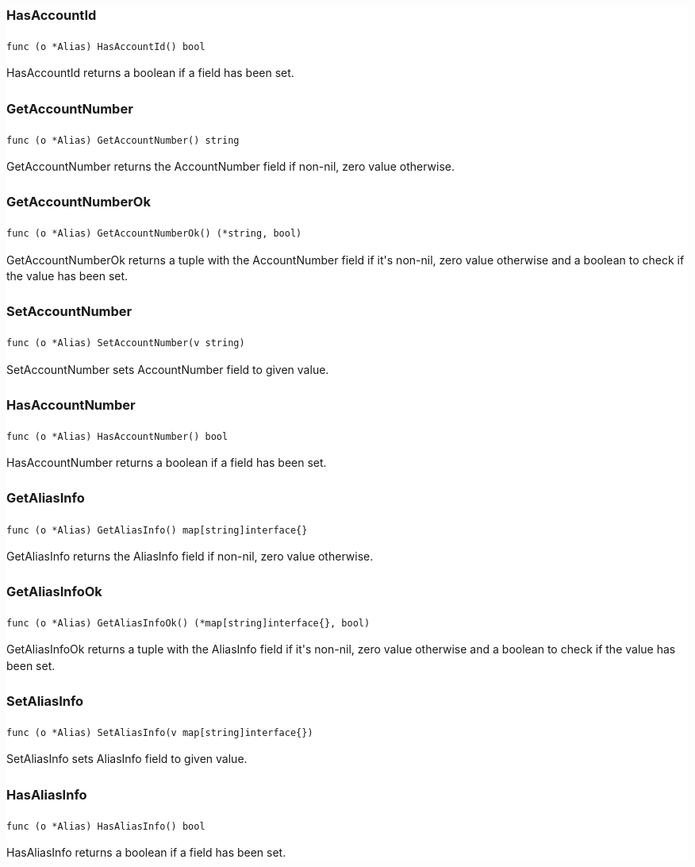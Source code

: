 ### HasAccountId

`func (o *Alias) HasAccountId() bool`

HasAccountId returns a boolean if a field has been set.

### GetAccountNumber

`func (o *Alias) GetAccountNumber() string`

GetAccountNumber returns the AccountNumber field if non-nil, zero value otherwise.

### GetAccountNumberOk

`func (o *Alias) GetAccountNumberOk() (*string, bool)`

GetAccountNumberOk returns a tuple with the AccountNumber field if it's non-nil, zero value otherwise
and a boolean to check if the value has been set.

### SetAccountNumber

`func (o *Alias) SetAccountNumber(v string)`

SetAccountNumber sets AccountNumber field to given value.

### HasAccountNumber

`func (o *Alias) HasAccountNumber() bool`

HasAccountNumber returns a boolean if a field has been set.

### GetAliasInfo

`func (o *Alias) GetAliasInfo() map[string]interface{}`

GetAliasInfo returns the AliasInfo field if non-nil, zero value otherwise.

### GetAliasInfoOk

`func (o *Alias) GetAliasInfoOk() (*map[string]interface{}, bool)`

GetAliasInfoOk returns a tuple with the AliasInfo field if it's non-nil, zero value otherwise
and a boolean to check if the value has been set.

### SetAliasInfo

`func (o *Alias) SetAliasInfo(v map[string]interface{})`

SetAliasInfo sets AliasInfo field to given value.

### HasAliasInfo

`func (o *Alias) HasAliasInfo() bool`

HasAliasInfo returns a boolean if a field has been set.
